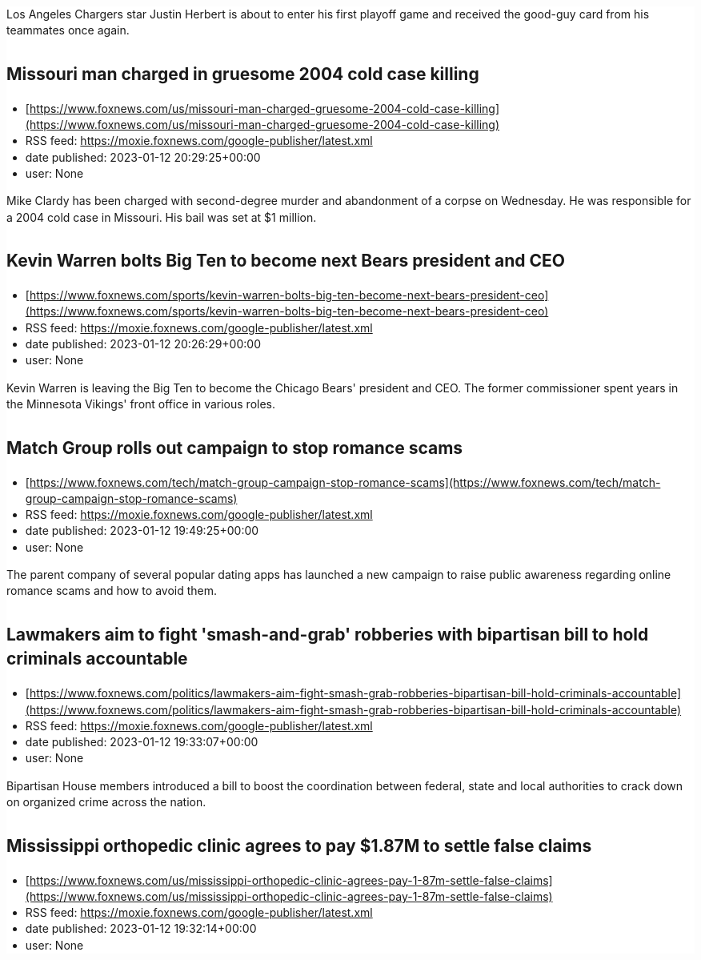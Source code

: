 Los Angeles Chargers star Justin Herbert is about to enter his first playoff game and received the good-guy card from his teammates once again.

## Missouri man charged in gruesome 2004 cold case killing
 - [https://www.foxnews.com/us/missouri-man-charged-gruesome-2004-cold-case-killing](https://www.foxnews.com/us/missouri-man-charged-gruesome-2004-cold-case-killing)
 - RSS feed: https://moxie.foxnews.com/google-publisher/latest.xml
 - date published: 2023-01-12 20:29:25+00:00
 - user: None

Mike Clardy has been charged with second-degree murder and abandonment of a corpse on Wednesday. He was responsible for a 2004 cold case in Missouri. His bail was set at $1 million.

## Kevin Warren bolts Big Ten to become next Bears president and CEO
 - [https://www.foxnews.com/sports/kevin-warren-bolts-big-ten-become-next-bears-president-ceo](https://www.foxnews.com/sports/kevin-warren-bolts-big-ten-become-next-bears-president-ceo)
 - RSS feed: https://moxie.foxnews.com/google-publisher/latest.xml
 - date published: 2023-01-12 20:26:29+00:00
 - user: None

Kevin Warren is leaving the Big Ten to become the Chicago Bears' president and CEO. The former commissioner spent years in the Minnesota Vikings' front office in various roles.

## Match Group rolls out campaign to stop romance scams
 - [https://www.foxnews.com/tech/match-group-campaign-stop-romance-scams](https://www.foxnews.com/tech/match-group-campaign-stop-romance-scams)
 - RSS feed: https://moxie.foxnews.com/google-publisher/latest.xml
 - date published: 2023-01-12 19:49:25+00:00
 - user: None

The parent company of several popular dating apps has launched a new campaign to raise public awareness regarding online romance scams and how to avoid them.

## Lawmakers aim to fight 'smash-and-grab' robberies with bipartisan bill to hold criminals accountable
 - [https://www.foxnews.com/politics/lawmakers-aim-fight-smash-grab-robberies-bipartisan-bill-hold-criminals-accountable](https://www.foxnews.com/politics/lawmakers-aim-fight-smash-grab-robberies-bipartisan-bill-hold-criminals-accountable)
 - RSS feed: https://moxie.foxnews.com/google-publisher/latest.xml
 - date published: 2023-01-12 19:33:07+00:00
 - user: None

Bipartisan House members introduced a bill to boost the coordination between federal, state and local authorities to crack down on organized crime across the nation.

## Mississippi orthopedic clinic agrees to pay $1.87M to settle false claims
 - [https://www.foxnews.com/us/mississippi-orthopedic-clinic-agrees-pay-1-87m-settle-false-claims](https://www.foxnews.com/us/mississippi-orthopedic-clinic-agrees-pay-1-87m-settle-false-claims)
 - RSS feed: https://moxie.foxnews.com/google-publisher/latest.xml
 - date published: 2023-01-12 19:32:14+00:00
 - user: None
